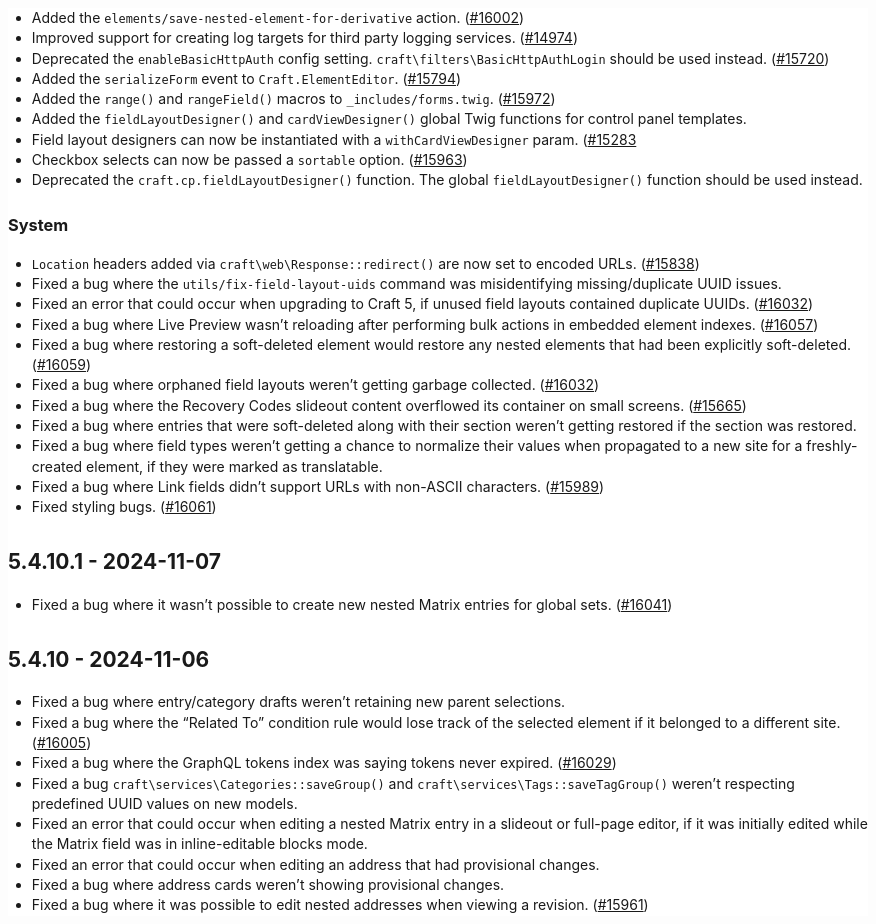 - Added the `elements/save-nested-element-for-derivative` action. ([#16002](https://github.com/craftcms/cms/pull/16002))
- Improved support for creating log targets for third party logging services. ([#14974](https://github.com/craftcms/cms/pull/14974))
- Deprecated the `enableBasicHttpAuth` config setting. `craft\filters\BasicHttpAuthLogin` should be used instead. ([#15720](https://github.com/craftcms/cms/pull/15720))
- Added the `serializeForm` event to `Craft.ElementEditor`. ([#15794](https://github.com/craftcms/cms/discussions/15794))
- Added the `range()` and `rangeField()` macros to `_includes/forms.twig`. ([#15972](https://github.com/craftcms/cms/pull/15972))
- Added the `fieldLayoutDesigner()` and `cardViewDesigner()` global Twig functions for control panel templates.
- Field layout designers can now be instantiated with a `withCardViewDesigner` param. ([#15283](https://github.com/craftcms/cms/pull/15283)
- Checkbox selects can now be passed a `sortable` option. ([#15963](https://github.com/craftcms/cms/pull/15963))
- Deprecated the `craft.cp.fieldLayoutDesigner()` function. The global `fieldLayoutDesigner()` function should be used instead.

### System
- `Location` headers added via `craft\web\Response::redirect()` are now set to encoded URLs. ([#15838](https://github.com/craftcms/cms/issues/15838))
- Fixed a bug where the `utils/fix-field-layout-uids` command was misidentifying missing/duplicate UUID issues.
- Fixed an error that could occur when upgrading to Craft 5, if unused field layouts contained duplicate UUIDs. ([#16032](https://github.com/craftcms/cms/issues/16032))
- Fixed a bug where Live Preview wasn’t reloading after performing bulk actions in embedded element indexes. ([#16057](https://github.com/craftcms/cms/discussions/16057))
- Fixed a bug where restoring a soft-deleted element would restore any nested elements that had been explicitly soft-deleted. ([#16059](https://github.com/craftcms/cms/issues/16059))
- Fixed a bug where orphaned field layouts weren’t getting garbage collected. ([#16032](https://github.com/craftcms/cms/issues/16032))
- Fixed a bug where the Recovery Codes slideout content overflowed its container on small screens. ([#15665](https://github.com/craftcms/cms/pull/15665))
- Fixed a bug where entries that were soft-deleted along with their section weren’t getting restored if the section was restored.
- Fixed a bug where field types weren’t getting a chance to normalize their values when propagated to a new site for a freshly-created element, if they were marked as translatable.
- Fixed a bug where Link fields didn’t support URLs with non-ASCII characters. ([#15989](https://github.com/craftcms/cms/issues/15989))
- Fixed styling bugs. ([#16061](https://github.com/craftcms/cms/issues/16061))

## 5.4.10.1 - 2024-11-07

- Fixed a bug where it wasn’t possible to create new nested Matrix entries for global sets. ([#16041](https://github.com/craftcms/cms/issues/16041))

## 5.4.10 - 2024-11-06

- Fixed a bug where entry/category drafts weren’t retaining new parent selections.
- Fixed a bug where the “Related To” condition rule would lose track of the selected element if it belonged to a different site. ([#16005](https://github.com/craftcms/cms/pull/16005))
- Fixed a bug where the GraphQL tokens index was saying tokens never expired. ([#16029](https://github.com/craftcms/cms/issues/16029))
- Fixed a bug `craft\services\Categories::saveGroup()` and `craft\services\Tags::saveTagGroup()` weren’t respecting predefined UUID values on new models.
- Fixed an error that could occur when editing a nested Matrix entry in a slideout or full-page editor, if it was initially edited while the Matrix field was in inline-editable blocks mode.
- Fixed an error that could occur when editing an address that had provisional changes.
- Fixed a bug where address cards weren’t showing provisional changes.
- Fixed a bug where it was possible to edit nested addresses when viewing a revision. ([#15961](https://github.com/craftcms/cms/pull/15961))